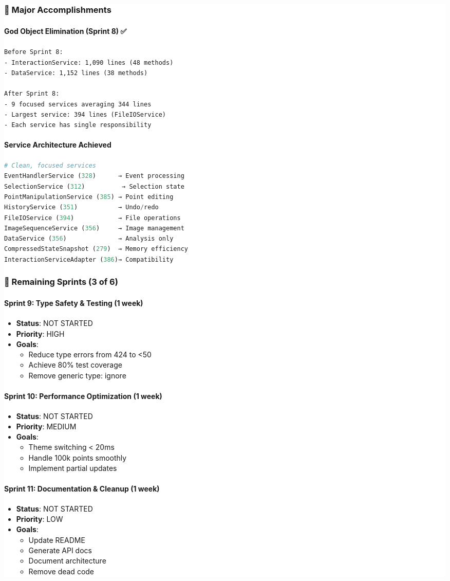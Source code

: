 ### 🎯 Major Accomplishments

#### God Object Elimination (Sprint 8) ✅
```
Before Sprint 8:
- InteractionService: 1,090 lines (48 methods)
- DataService: 1,152 lines (38 methods)

After Sprint 8:
- 9 focused services averaging 344 lines
- Largest service: 394 lines (FileIOService)
- Each service has single responsibility
```

#### Service Architecture Achieved
```python
# Clean, focused services
EventHandlerService (328)      → Event processing
SelectionService (312)          → Selection state
PointManipulationService (385) → Point editing
HistoryService (351)           → Undo/redo
FileIOService (394)            → File operations
ImageSequenceService (356)     → Image management
DataService (356)              → Analysis only
CompressedStateSnapshot (279)  → Memory efficiency
InteractionServiceAdapter (386)→ Compatibility
```

### 🔄 Remaining Sprints (3 of 6)

#### Sprint 9: Type Safety & Testing (1 week)
- **Status**: NOT STARTED
- **Priority**: HIGH
- **Goals**:
  - Reduce type errors from 424 to <50
  - Achieve 80% test coverage
  - Remove generic type: ignore

#### Sprint 10: Performance Optimization (1 week)
- **Status**: NOT STARTED
- **Priority**: MEDIUM
- **Goals**:
  - Theme switching < 20ms
  - Handle 100k points smoothly
  - Implement partial updates

#### Sprint 11: Documentation & Cleanup (1 week)
- **Status**: NOT STARTED
- **Priority**: LOW
- **Goals**:
  - Update README
  - Generate API docs
  - Document architecture
  - Remove dead code
